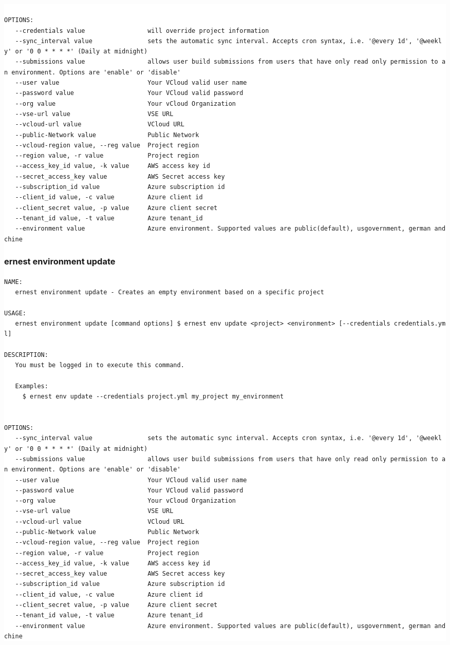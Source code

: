 ```

OPTIONS:
   --credentials value                 will override project information
   --sync_interval value               sets the automatic sync interval. Accepts cron syntax, i.e. '@every 1d', '@weekly' or '0 0 * * * *' (Daily at midnight)
   --submissions value                 allows user build submissions from users that have only read only permission to an environment. Options are 'enable' or 'disable'
   --user value                        Your VCloud valid user name
   --password value                    Your VCloud valid password
   --org value                         Your vCloud Organization
   --vse-url value                     VSE URL
   --vcloud-url value                  VCloud URL
   --public-Network value              Public Network
   --vcloud-region value, --reg value  Project region
   --region value, -r value            Project region
   --access_key_id value, -k value     AWS access key id
   --secret_access_key value           AWS Secret access key
   --subscription_id value             Azure subscription id
   --client_id value, -c value         Azure client id
   --client_secret value, -p value     Azure client secret
   --tenant_id value, -t value         Azure tenant_id
   --environment value                 Azure environment. Supported values are public(default), usgovernment, german and chine
```

### ernest environment update

```
NAME:
   ernest environment update - Creates an empty environment based on a specific project

USAGE:
   ernest environment update [command options] $ ernest env update <project> <environment> [--credentials credentials.yml]

DESCRIPTION:
   You must be logged in to execute this command.

   Examples:
     $ ernest env update --credentials project.yml my_project my_environment


OPTIONS:
   --sync_interval value               sets the automatic sync interval. Accepts cron syntax, i.e. '@every 1d', '@weekly' or '0 0 * * * *' (Daily at midnight)
   --submissions value                 allows user build submissions from users that have only read only permission to an environment. Options are 'enable' or 'disable'
   --user value                        Your VCloud valid user name
   --password value                    Your VCloud valid password
   --org value                         Your vCloud Organization
   --vse-url value                     VSE URL
   --vcloud-url value                  VCloud URL
   --public-Network value              Public Network
   --vcloud-region value, --reg value  Project region
   --region value, -r value            Project region
   --access_key_id value, -k value     AWS access key id
   --secret_access_key value           AWS Secret access key
   --subscription_id value             Azure subscription id
   --client_id value, -c value         Azure client id
   --client_secret value, -p value     Azure client secret
   --tenant_id value, -t value         Azure tenant_id
   --environment value                 Azure environment. Supported values are public(default), usgovernment, german and chine
```